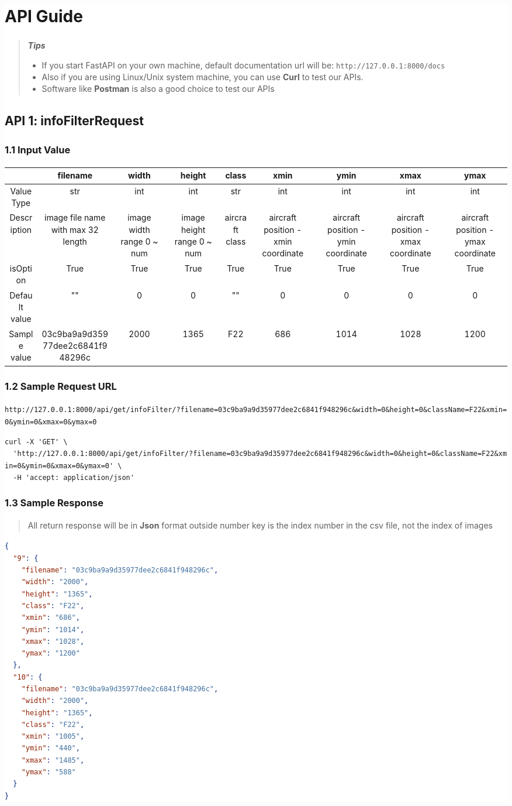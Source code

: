 # API Guide
> ***Tips***
> - If you start FastAPI on your own machine, default documentation url will be: `http://127.0.0.1:8000/docs`
> - Also if you are using Linux/Unix system machine, you can use **Curl** to test our APIs.
> - Software like **Postman** is also a good choice to test our APIs

## API 1: infoFilterRequest
### 1.1 Input Value
||filename|width|height|class|xmin|ymin|xmax|ymax|
|:-:|:-:|:-:|:-:|:-:|:-:|:-:|:-:|:-:|
|Value Type|str|int|int|str|int|int|int|int|
|Description|image file name with max 32 length|image width range 0 ~ num|image height range 0 ~ num|aircraft class|aircraft position - xmin coordinate|aircraft position - ymin coordinate|aircraft position - xmax coordinate|aircraft position - ymax coordinate|
|isOption|True|True|True|True|True|True|True|True|
|Default value|""|0|0|""|0|0|0|0|
|Sample value|03c9ba9a9d35977dee2c6841f948296c|2000|1365|F22|686|1014|1028|1200|


### 1.2 Sample Request URL
```
http://127.0.0.1:8000/api/get/infoFilter/?filename=03c9ba9a9d35977dee2c6841f948296c&width=0&height=0&className=F22&xmin=0&ymin=0&xmax=0&ymax=0
```


```
curl -X 'GET' \
  'http://127.0.0.1:8000/api/get/infoFilter/?filename=03c9ba9a9d35977dee2c6841f948296c&width=0&height=0&className=F22&xmin=0&ymin=0&xmax=0&ymax=0' \
  -H 'accept: application/json'
```

### 1.3 Sample Response
> All return response will be in **Json** format
> outside number key is the index number in the csv file, not the index of images
```json
{
  "9": {
    "filename": "03c9ba9a9d35977dee2c6841f948296c",
    "width": "2000",
    "height": "1365",
    "class": "F22",
    "xmin": "686",
    "ymin": "1014",
    "xmax": "1028",
    "ymax": "1200"
  },
  "10": {
    "filename": "03c9ba9a9d35977dee2c6841f948296c",
    "width": "2000",
    "height": "1365",
    "class": "F22",
    "xmin": "1005",
    "ymin": "440",
    "xmax": "1485",
    "ymax": "588"
  }
}
```